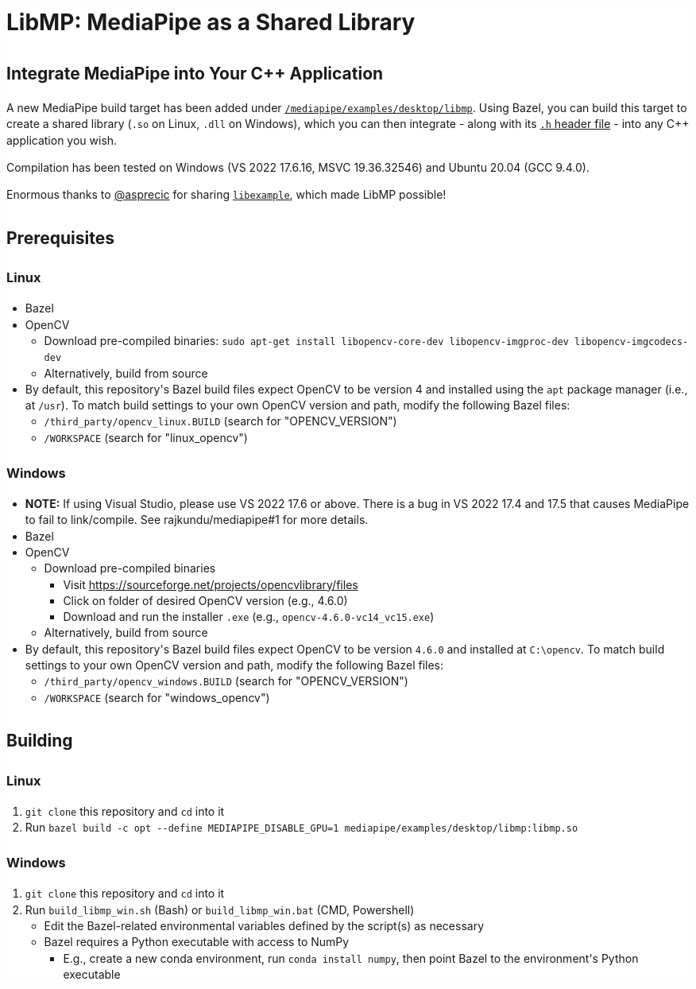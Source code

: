 # LibMP: MediaPipe as a Shared Library

## Integrate MediaPipe into Your C++ Application

A new MediaPipe build target has been added under [`/mediapipe/examples/desktop/libmp`](/mediapipe/examples/desktop/libmp). Using Bazel, you can build this target to create a shared library (`.so` on Linux, `.dll` on Windows), which you can then integrate - along with its [`.h` header file](/mediapipe/examples/desktop/libmp/libmp.h) - into any C++ application you wish.

Compilation has been tested on Windows (VS 2022 17.6.16, MSVC 19.36.32546) and Ubuntu 20.04 (GCC 9.4.0).

Enormous thanks to [@asprecic](https://github.com/asprecic) for sharing [`libexample`](https://github.com/asprecic/mediapipe/blob/linux-lib-example/mediapipe/examples/desktop/libexample), which made LibMP possible!

## Prerequisites
### Linux
- Bazel
- OpenCV
    - Download pre-compiled binaries: `sudo apt-get install libopencv-core-dev libopencv-imgproc-dev libopencv-imgcodecs-dev`
    - Alternatively, build from source
- By default, this repository's Bazel build files expect OpenCV to be version 4 and installed using the `apt` package manager (i.e., at `/usr`). To match build settings to your own OpenCV version and path, modify the following Bazel files:
    - `/third_party/opencv_linux.BUILD` (search for "OPENCV_VERSION")
    - `/WORKSPACE` (search for "linux_opencv")
### Windows
- **NOTE:** If using Visual Studio, please use VS 2022 17.6 or above. There is a bug in VS 2022 17.4 and 17.5 that causes MediaPipe to fail to link/compile. See rajkundu/mediapipe#1 for more details.
- Bazel
- OpenCV
    - Download pre-compiled binaries
        - Visit https://sourceforge.net/projects/opencvlibrary/files
        - Click on folder of desired OpenCV version (e.g., 4.6.0)
        - Download and run the installer `.exe` (e.g., `opencv-4.6.0-vc14_vc15.exe`)
    - Alternatively, build from source
- By default, this repository's Bazel build files expect OpenCV to be version `4.6.0` and installed at `C:\opencv`. To match build settings to your own OpenCV version and path, modify the following Bazel files:
    - `/third_party/opencv_windows.BUILD` (search for "OPENCV_VERSION")
    - `/WORKSPACE` (search for "windows_opencv")


## Building
### Linux
1. `git clone` this repository and `cd` into it
2. Run `bazel build -c opt --define MEDIAPIPE_DISABLE_GPU=1 mediapipe/examples/desktop/libmp:libmp.so`
### Windows
1. `git clone` this repository and `cd` into it
2. Run `build_libmp_win.sh` (Bash) or `build_libmp_win.bat` (CMD, Powershell)
    - Edit the Bazel-related environmental variables defined by the script(s) as necessary
    - Bazel requires a Python executable with access to NumPy
      - E.g., create a new conda environment, run `conda install numpy`, then point Bazel to the environment's Python executable
